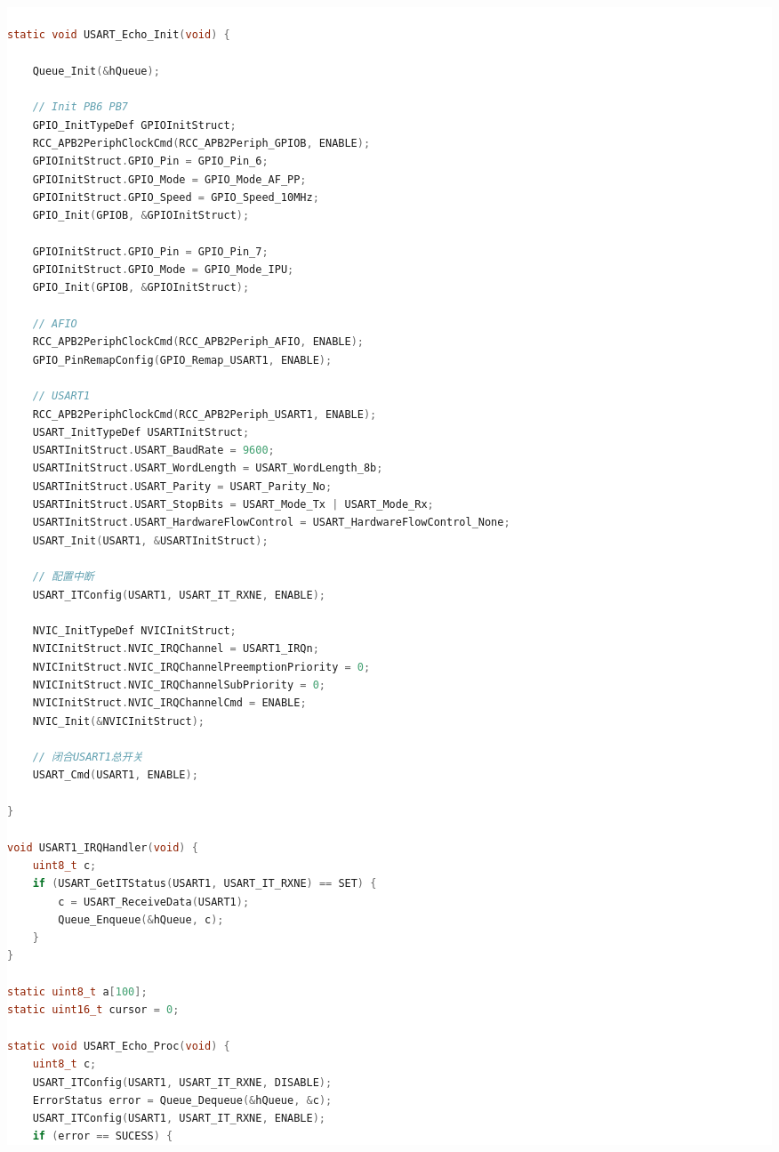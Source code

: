 ```c

static void USART_Echo_Init(void) {
    
    Queue_Init(&hQueue);
    
    // Init PB6 PB7
    GPIO_InitTypeDef GPIOInitStruct;
    RCC_APB2PeriphClockCmd(RCC_APB2Periph_GPIOB, ENABLE);
    GPIOInitStruct.GPIO_Pin = GPIO_Pin_6;
    GPIOInitStruct.GPIO_Mode = GPIO_Mode_AF_PP;
    GPIOInitStruct.GPIO_Speed = GPIO_Speed_10MHz;
    GPIO_Init(GPIOB, &GPIOInitStruct);
    
    GPIOInitStruct.GPIO_Pin = GPIO_Pin_7;
    GPIOInitStruct.GPIO_Mode = GPIO_Mode_IPU;
    GPIO_Init(GPIOB, &GPIOInitStruct);
    
    // AFIO
    RCC_APB2PeriphClockCmd(RCC_APB2Periph_AFIO, ENABLE);
    GPIO_PinRemapConfig(GPIO_Remap_USART1, ENABLE);
    
    // USART1
    RCC_APB2PeriphClockCmd(RCC_APB2Periph_USART1, ENABLE);
    USART_InitTypeDef USARTInitStruct;
    USARTInitStruct.USART_BaudRate = 9600;
    USARTInitStruct.USART_WordLength = USART_WordLength_8b;
    USARTInitStruct.USART_Parity = USART_Parity_No;
    USARTInitStruct.USART_StopBits = USART_Mode_Tx | USART_Mode_Rx;
    USARTInitStruct.USART_HardwareFlowControl = USART_HardwareFlowControl_None;
    USART_Init(USART1, &USARTInitStruct);
    
    // 配置中断
    USART_ITConfig(USART1, USART_IT_RXNE, ENABLE);
    
    NVIC_InitTypeDef NVICInitStruct;
    NVICInitStruct.NVIC_IRQChannel = USART1_IRQn;
    NVICInitStruct.NVIC_IRQChannelPreemptionPriority = 0;
    NVICInitStruct.NVIC_IRQChannelSubPriority = 0;
    NVICInitStruct.NVIC_IRQChannelCmd = ENABLE;
    NVIC_Init(&NVICInitStruct);
    
    // 闭合USART1总开关
    USART_Cmd(USART1, ENABLE);
    
}

void USART1_IRQHandler(void) {
    uint8_t c;
    if (USART_GetITStatus(USART1, USART_IT_RXNE) == SET) {
        c = USART_ReceiveData(USART1);
        Queue_Enqueue(&hQueue, c);
    }
}

static uint8_t a[100];
static uint16_t cursor = 0;

static void USART_Echo_Proc(void) {
    uint8_t c;
    USART_ITConfig(USART1, USART_IT_RXNE, DISABLE);
    ErrorStatus error = Queue_Dequeue(&hQueue, &c);
    USART_ITConfig(USART1, USART_IT_RXNE, ENABLE);
    if (error == SUCESS) {
```